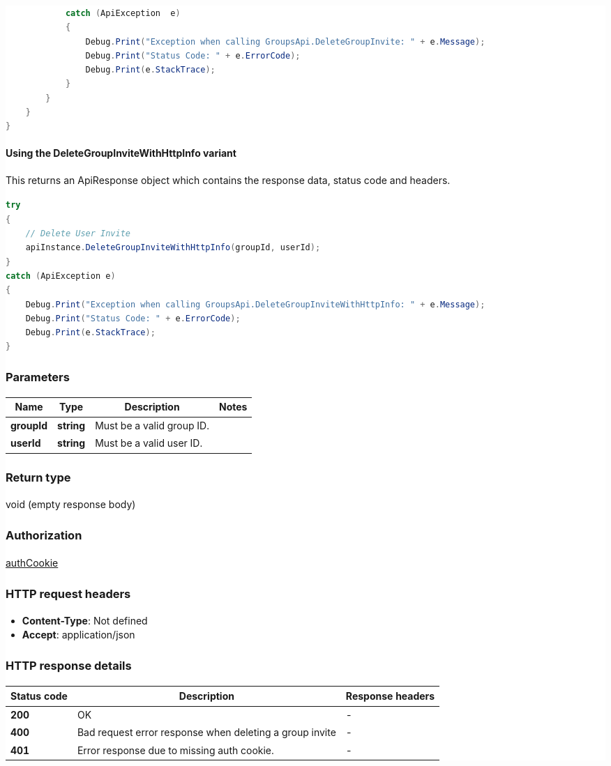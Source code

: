 ```csharp
            catch (ApiException  e)
            {
                Debug.Print("Exception when calling GroupsApi.DeleteGroupInvite: " + e.Message);
                Debug.Print("Status Code: " + e.ErrorCode);
                Debug.Print(e.StackTrace);
            }
        }
    }
}
```

#### Using the DeleteGroupInviteWithHttpInfo variant
This returns an ApiResponse object which contains the response data, status code and headers.

```csharp
try
{
    // Delete User Invite
    apiInstance.DeleteGroupInviteWithHttpInfo(groupId, userId);
}
catch (ApiException e)
{
    Debug.Print("Exception when calling GroupsApi.DeleteGroupInviteWithHttpInfo: " + e.Message);
    Debug.Print("Status Code: " + e.ErrorCode);
    Debug.Print(e.StackTrace);
}
```

### Parameters

| Name | Type | Description | Notes |
|------|------|-------------|-------|
| **groupId** | **string** | Must be a valid group ID. |  |
| **userId** | **string** | Must be a valid user ID. |  |

### Return type

void (empty response body)

### Authorization

[authCookie](../README.md#authCookie)

### HTTP request headers

 - **Content-Type**: Not defined
 - **Accept**: application/json


### HTTP response details
| Status code | Description | Response headers |
|-------------|-------------|------------------|
| **200** | OK |  -  |
| **400** | Bad request error response when deleting a group invite |  -  |
| **401** | Error response due to missing auth cookie. |  -  |
